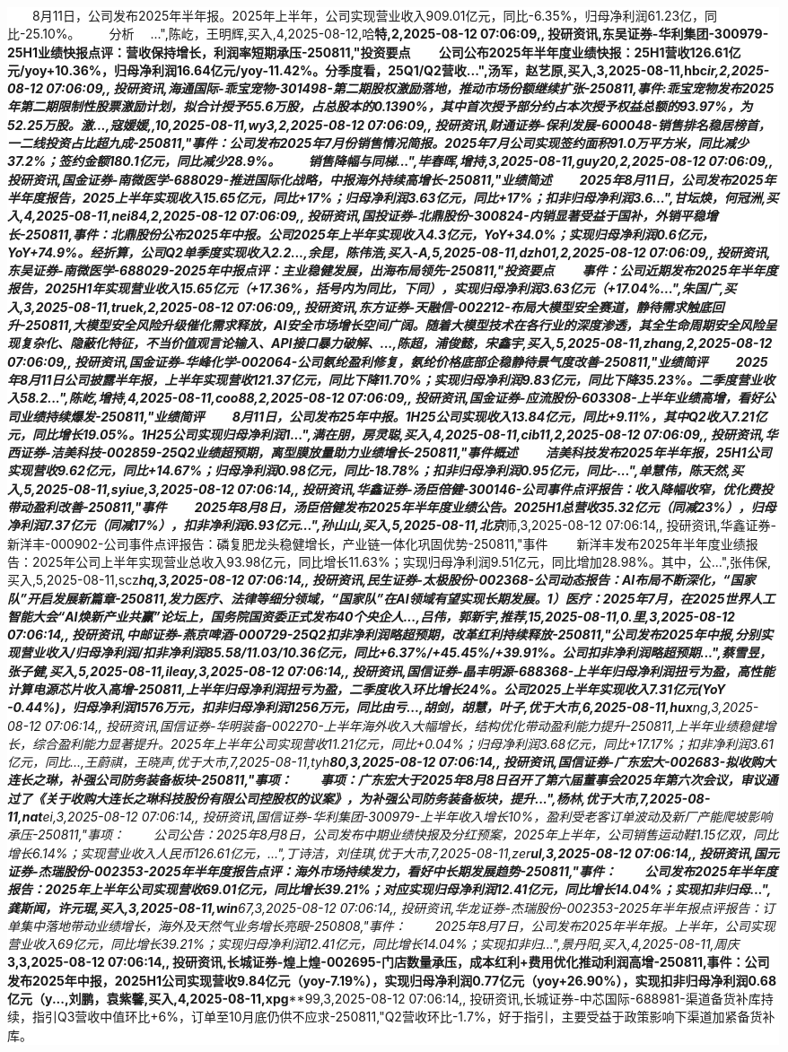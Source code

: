 　　8月11日，公司发布2025年半年报。2025年上半年，公司实现营业收入909.01亿元，同比-6.35%，归母净利润61.23亿，同比-25.10%。
　　分析
　...",陈屹，王明辉,买入,4,2025-08-12,哈**特,2,2025-08-12 07:06:09,,
投研资讯,东吴证券-华利集团-300979-25H1业绩快报点评：营收保持增长，利润率短期承压-250811,"投资要点
　　公司公布2025年半年度业绩快报：25H1营收126.61亿元/yoy+10.36%，归母净利润16.64亿元/yoy-11.42%。分季度看，25Q1/Q2营收...",汤军，赵艺原,买入,3,2025-08-11,hbc****ir,2,2025-08-12 07:06:09,,
投研资讯,海通国际-乖宝宠物-301498-第二期股权激励落地，推动市场份额继续扩张-250811,事件:乖宝宠物发布2025年第二期限制性股票激励计划，拟合计授予55.6万股，占总股本的0.1390%，其中首次授予部分约占本次授予权益总额的93.97%，为52.25万股。激...,寇媛媛,,10,2025-08-11,wy***3,2,2025-08-12 07:06:09,,
投研资讯,财通证券-保利发展-600048-销售排名稳居榜首，一二线投资占比超九成-250811,"事件：公司发布2025年7月份销售情况简报。2025年7月公司实现签约面积91.0万平方米，同比减少37.2%；签约金额180.1亿元，同比减少28.9%。
　　销售降幅与同梯...",毕春晖,增持,3,2025-08-11,guy****20,2,2025-08-12 07:06:09,,
投研资讯,国金证券-南微医学-688029-推进国际化战略，中报海外持续高增长-250811,"业绩简述
　　2025年8月11日，公司发布2025年半年度报告，2025上半年实现收入15.65亿元，同比+17%；归母净利润3.63亿元，同比+17%；扣非归母净利润3.6...",甘坛焕，何冠洲,买入,4,2025-08-11,nei****84,2,2025-08-12 07:06:09,,
投研资讯,国投证券-北鼎股份-300824-内销显著受益于国补，外销平稳增长-250811,事件：北鼎股份公布2025年中报。公司2025年上半年实现收入4.3亿元，YoY+34.0%；实现归母净利润0.6亿元，YoY+74.9%。经折算，公司Q2单季度实现收入2.2...,余昆，陈伟浩,买入-A,5,2025-08-11,dzh****01,2,2025-08-12 07:06:09,,
投研资讯,东吴证券-南微医学-688029-2025年中报点评：主业稳健发展，出海布局领先-250811,"投资要点
　　事件：公司近期发布2025年半年度报告，2025H1年实现营业收入15.65亿元（+17.36%，括号内为同比，下同），实现归母净利润3.63亿元（+17.04%...",朱国广,买入,3,2025-08-11,tru****ek,2,2025-08-12 07:06:09,,
投研资讯,东方证券-天融信-002212-布局大模型安全赛道，静待需求触底回升-250811,大模型安全风险升级催化需求释放，AI安全市场增长空间广阔。随着大模型技术在各行业的深度渗透，其全生命周期安全风险呈现复杂化、隐蔽化特征，不当价值观言论输入、API接口暴力破解、...,陈超，浦俊懿，宋鑫宇,买入,5,2025-08-11,zha****ng,2,2025-08-12 07:06:09,,
投研资讯,国金证券-华峰化学-002064-公司氨纶盈利修复，氨纶价格底部企稳静待景气度改善-250811,"业绩简评
　　2025年8月11日公司披露半年报，上半年实现营收121.37亿元，同比下降11.70%；实现归母净利润9.83亿元，同比下降35.23%。二季度营业收入58.2...",陈屹,增持,4,2025-08-11,coo****88,2,2025-08-12 07:06:09,,
投研资讯,国金证券-应流股份-603308-上半年业绩高增，看好公司业绩持续爆发-250811,"业绩简评
　　8月11日，公司发布25年中报。1H25公司实现收入13.84亿元，同比+9.11%，其中Q2收入7.21亿元，同比增长19.05%。1H25公司实现归母净利润1...",满在朋，房灵聪,买入,4,2025-08-11,cib****11,2,2025-08-12 07:06:09,,
投研资讯,华西证券-洁美科技-002859-25Q2业绩超预期，离型膜放量助力业绩增长-250811,"事件概述
　　洁美科技发布2025年半年报，25H1公司实现营收9.62亿元，同比+14.67%；归母净利润0.98亿元，同比-18.78%；扣非归母净利润0.95亿元，同比-...",单慧伟，陈天然,买入,5,2025-08-11,syi****ue,3,2025-08-12 07:06:14,,
投研资讯,华鑫证券-汤臣倍健-300146-公司事件点评报告：收入降幅收窄，优化费投带动盈利改善-250811,"事件
　　2025年8月8日，汤臣倍健发布2025年半年度业绩公告。2025H1总营收35.32亿元（同减23%），归母净利润7.37亿元（同减17%），扣非净利润6.93亿元...",孙山山,买入,5,2025-08-11,北京***师,3,2025-08-12 07:06:14,,
投研资讯,华鑫证券-新洋丰-000902-公司事件点评报告：磷复肥龙头稳健增长，产业链一体化巩固优势-250811,"事件
　　新洋丰发布2025年半年度业绩报告：2025年公司上半年实现营业总收入93.98亿元，同比增长11.63%；实现归母净利润9.51亿元，同比增加28.98%。其中，公...",张伟保,买入,5,2025-08-11,scz****hq,3,2025-08-12 07:06:14,,
投研资讯,民生证券-太极股份-002368-公司动态报告：AI布局不断深化，“国家队”开启发展新篇章-250811,发力医疗、法律等细分领域，“国家队”在AI领域有望实现长期发展。1）医疗：2025年7月，在2025世界人工智能大会“AI焕新产业共赢”论坛上，国务院国资委正式发布40个央企人...,吕伟，郭新宇,推荐,15,2025-08-11,0.***里,3,2025-08-12 07:06:14,,
投研资讯,中邮证券-燕京啤酒-000729-25Q2扣非净利润略超预期，改革红利持续释放-250811,"公司发布2025年中报,分别实现营业收入/归母净利润/扣非净利润85.58/11.03/10.36亿元，同比+6.37%/+45.45%/+39.91%。公司扣非净利润略超预期...",蔡雪昱，张子健,买入,5,2025-08-11,ile****ay,3,2025-08-12 07:06:14,,
投研资讯,国信证券-晶丰明源-688368-上半年归母净利润扭亏为盈，高性能计算电源芯片收入高增-250811,上半年归母净利润扭亏为盈，二季度收入环比增长24%。公司2025上半年实现收入7.31亿元(YoY -0.44%)，归母净利润1576万元，扣非归母净利润1256万元，同比由亏...,胡剑，胡慧，叶子,优于大市,6,2025-08-11,hux****ng,3,2025-08-12 07:06:14,,
投研资讯,国信证券-华明装备-002270-上半年海外收入大幅增长，结构优化带动盈利能力提升-250811,上半年业绩稳健增长，综合盈利能力显著提升。2025年上半年公司实现营收11.21亿元，同比+0.04%；归母净利润3.68亿元，同比+17.17%；扣非净利润3.61亿元，同比...,王蔚祺，王晓声,优于大市,7,2025-08-11,tyh****80,3,2025-08-12 07:06:14,,
投研资讯,国信证券-广东宏大-002683-拟收购大连长之琳，补强公司防务装备板块-250811,"事项：
　　事项：广东宏大于2025年8月8日召开了第六届董事会2025年第六次会议，审议通过了《关于收购大连长之琳科技股份有限公司控股权的议案》，为补强公司防务装备板块，提升...",杨林,优于大市,7,2025-08-11,nat****ei,3,2025-08-12 07:06:14,,
投研资讯,国信证券-华利集团-300979-上半年收入增长10%，盈利受老客订单波动及新厂产能爬坡影响承压-250811,"事项：
　　公司公告：2025年8月8日，公司发布中期业绩快报及分红预案，2025年上半年，公司销售运动鞋1.15亿双，同比增长6.14%；实现营业收入人民币126.61亿元，...",丁诗洁，刘佳琪,优于大市,7,2025-08-11,zer****ul,3,2025-08-12 07:06:14,,
投研资讯,国元证券-杰瑞股份-002353-2025年半年度报告点评：海外市场持续发力，看好中长期发展趋势-250811,"事件：
　　公司发布2025年半年度报告：2025年上半年公司实现营收69.01亿元，同比增长39.21%；对应实现归母净利润12.41亿元，同比增长14.04%；实现扣非归母...",龚斯闻，许元琨,买入,3,2025-08-11,win****67,3,2025-08-12 07:06:14,,
投研资讯,华龙证券-杰瑞股份-002353-2025年半年报点评报告：订单集中落地带动业绩增长，海外及天然气业务增长亮眼-250808,"事件：
　　2025年8月7日，公司发布2025年半年报。上半年，公司实现营业收入69亿元，同比增长39.21%；实现归母净利润12.41亿元，同比增长14.04%；实现扣非归...",景丹阳,买入,4,2025-08-11,周庆***3,3,2025-08-12 07:06:14,,
投研资讯,长城证券-煌上煌-002695-门店数量承压，成本红利+费用优化推动利润高增-250811,事件：公司发布2025年中报，2025H1公司实现营收9.84亿元（yoy-7.19%），实现归母净利润0.77亿元（yoy+26.90%），实现扣非归母净利润0.68亿元（y...,刘鹏，袁紫馨,买入,4,2025-08-11,xpg****99,3,2025-08-12 07:06:14,,
投研资讯,长城证券-中芯国际-688981-渠道备货补库持续，指引Q3营收中值环比+6%，订单至10月底仍供不应求-250811,"Q2营收环比-1.7%，好于指引，主要受益于政策影响下渠道加紧备货补库。